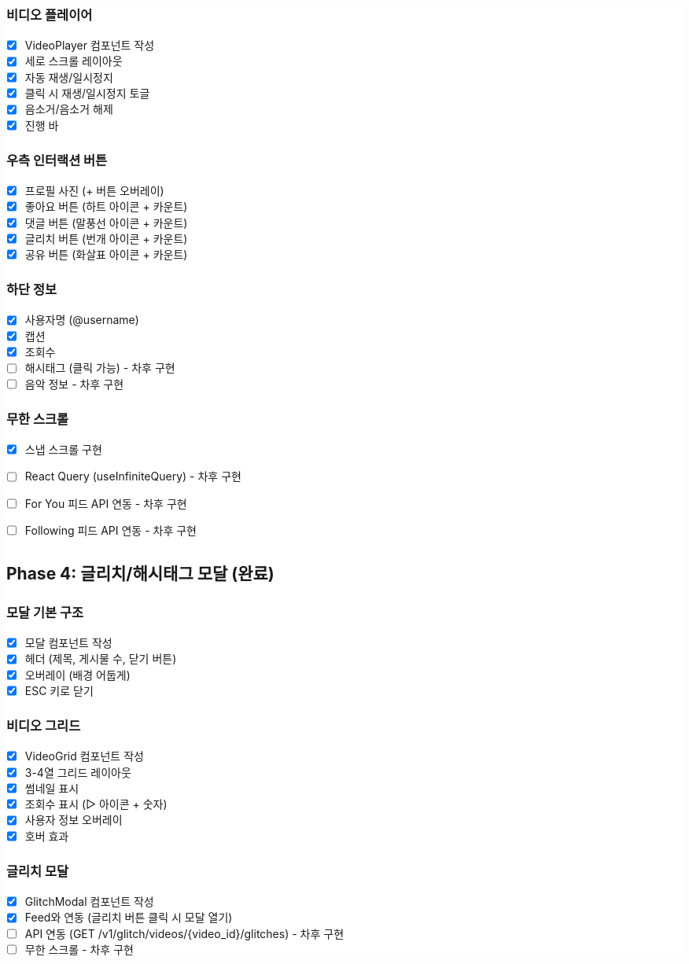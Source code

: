 ### 비디오 플레이어
- [x] VideoPlayer 컴포넌트 작성
- [x] 세로 스크롤 레이아웃
- [x] 자동 재생/일시정지
- [x] 클릭 시 재생/일시정지 토글
- [x] 음소거/음소거 해제
- [x] 진행 바

### 우측 인터랙션 버튼
- [x] 프로필 사진 (+ 버튼 오버레이)
- [x] 좋아요 버튼 (하트 아이콘 + 카운트)
- [x] 댓글 버튼 (말풍선 아이콘 + 카운트)
- [x] 글리치 버튼 (번개 아이콘 + 카운트)
- [x] 공유 버튼 (화살표 아이콘 + 카운트)

### 하단 정보
- [x] 사용자명 (@username)
- [x] 캡션
- [x] 조회수
- [ ] 해시태그 (클릭 가능) - 차후 구현
- [ ] 음악 정보 - 차후 구현

### 무한 스크롤
- [x] 스냅 스크롤 구현
- [ ] React Query (useInfiniteQuery) - 차후 구현
- [ ] For You 피드 API 연동 - 차후 구현
- [ ] Following 피드 API 연동 - 차후 구현



## Phase 4: 글리치/해시태그 모달 (완료)

### 모달 기본 구조
- [x] 모달 컴포넌트 작성
- [x] 헤더 (제목, 게시물 수, 닫기 버튼)
- [x] 오버레이 (배경 어둡게)
- [x] ESC 키로 닫기

### 비디오 그리드
- [x] VideoGrid 컴포넌트 작성
- [x] 3-4열 그리드 레이아웃
- [x] 썸네일 표시
- [x] 조회수 표시 (▷ 아이콘 + 숫자)
- [x] 사용자 정보 오버레이
- [x] 호버 효과

### 글리치 모달
- [x] GlitchModal 컴포넌트 작성
- [x] Feed와 연동 (글리치 버튼 클릭 시 모달 열기)
- [ ] API 연동 (GET /v1/glitch/videos/{video_id}/glitches) - 차후 구현
- [ ] 무한 스크롤 - 차후 구현
